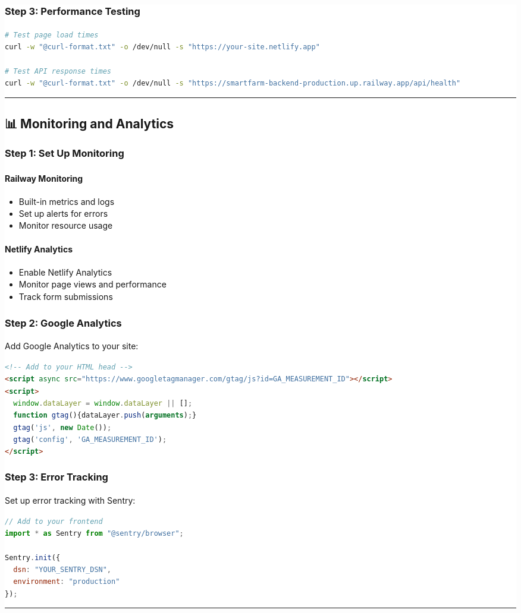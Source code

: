 ### **Step 3: Performance Testing**

```bash
# Test page load times
curl -w "@curl-format.txt" -o /dev/null -s "https://your-site.netlify.app"

# Test API response times
curl -w "@curl-format.txt" -o /dev/null -s "https://smartfarm-backend-production.up.railway.app/api/health"
```

---

## 📊 **Monitoring and Analytics**

### **Step 1: Set Up Monitoring**

#### **Railway Monitoring**
- Built-in metrics and logs
- Set up alerts for errors
- Monitor resource usage

#### **Netlify Analytics**
- Enable Netlify Analytics
- Monitor page views and performance
- Track form submissions

### **Step 2: Google Analytics**

Add Google Analytics to your site:

```html
<!-- Add to your HTML head -->
<script async src="https://www.googletagmanager.com/gtag/js?id=GA_MEASUREMENT_ID"></script>
<script>
  window.dataLayer = window.dataLayer || [];
  function gtag(){dataLayer.push(arguments);}
  gtag('js', new Date());
  gtag('config', 'GA_MEASUREMENT_ID');
</script>
```

### **Step 3: Error Tracking**

Set up error tracking with Sentry:

```javascript
// Add to your frontend
import * as Sentry from "@sentry/browser";

Sentry.init({
  dsn: "YOUR_SENTRY_DSN",
  environment: "production"
});
```

---
